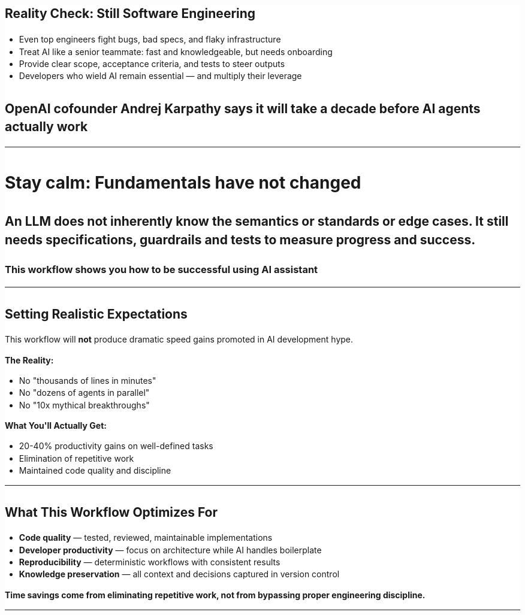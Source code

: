## Reality Check: Still Software Engineering

- Even top engineers fight bugs, bad specs, and flaky infrastructure
- Treat AI like a senior teammate: fast and knowledgeable, but needs onboarding
- Provide clear scope, acceptance criteria, and tests to steer outputs
- Developers who wield AI remain essential — and multiply their leverage

## OpenAI cofounder Andrej Karpathy says it will take a decade before AI agents actually work

---

# Stay calm: Fundamentals have not changed
## An LLM does not inherently know the semantics or standards or edge cases. It still needs specifications, guardrails and tests to measure progress and success.

### This workflow shows you how to be successful using AI assistant

---

## Setting Realistic Expectations

This workflow will **not** produce dramatic speed gains promoted in AI development hype.

**The Reality:**
- No "thousands of lines in minutes"
- No "dozens of agents in parallel"
- No "10x mythical breakthroughs"

**What You'll Actually Get:**
- 20-40% productivity gains on well-defined tasks
- Elimination of repetitive work
- Maintained code quality and discipline

---

## What This Workflow Optimizes For

- **Code quality** — tested, reviewed, maintainable implementations
- **Developer productivity** — focus on architecture while AI handles boilerplate
- **Reproducibility** — deterministic workflows with consistent results
- **Knowledge preservation** — all context and decisions captured in version control

**Time savings come from eliminating repetitive work, not from bypassing proper engineering discipline.**

---
